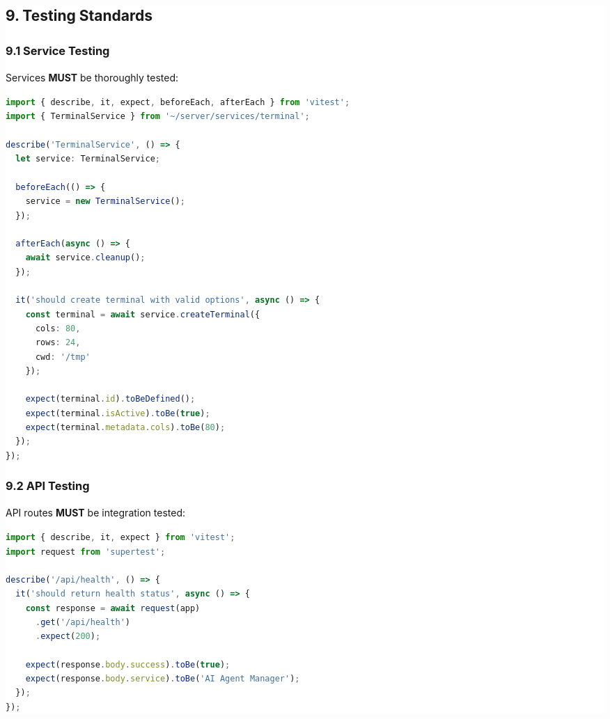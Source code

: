 ## 9. Testing Standards

### 9.1 Service Testing

Services **MUST** be thoroughly tested:

```typescript
import { describe, it, expect, beforeEach, afterEach } from 'vitest';
import { TerminalService } from '~/server/services/terminal';

describe('TerminalService', () => {
  let service: TerminalService;
  
  beforeEach(() => {
    service = new TerminalService();
  });
  
  afterEach(async () => {
    await service.cleanup();
  });
  
  it('should create terminal with valid options', async () => {
    const terminal = await service.createTerminal({
      cols: 80,
      rows: 24,
      cwd: '/tmp'
    });
    
    expect(terminal.id).toBeDefined();
    expect(terminal.isActive).toBe(true);
    expect(terminal.metadata.cols).toBe(80);
  });
});
```

### 9.2 API Testing

API routes **MUST** be integration tested:

```typescript
import { describe, it, expect } from 'vitest';
import request from 'supertest';

describe('/api/health', () => {
  it('should return health status', async () => {
    const response = await request(app)
      .get('/api/health')
      .expect(200);
    
    expect(response.body.success).toBe(true);
    expect(response.body.service).toBe('AI Agent Manager');
  });
});
```
